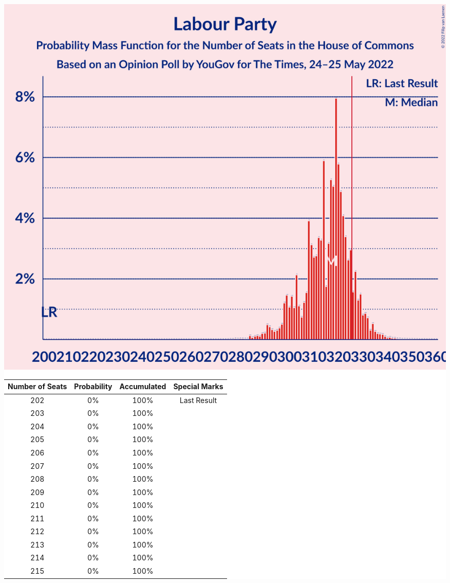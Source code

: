![Graph with seats probability mass function not yet produced](2022-05-25-YouGov-seats-pmf-labourparty.png "Seats Probability Mass Function")

| Number of Seats | Probability | Accumulated | Special Marks |
|:---------------:|:-----------:|:-----------:|:-------------:|
| 202 | 0% | 100% | Last Result |
| 203 | 0% | 100% |  |
| 204 | 0% | 100% |  |
| 205 | 0% | 100% |  |
| 206 | 0% | 100% |  |
| 207 | 0% | 100% |  |
| 208 | 0% | 100% |  |
| 209 | 0% | 100% |  |
| 210 | 0% | 100% |  |
| 211 | 0% | 100% |  |
| 212 | 0% | 100% |  |
| 213 | 0% | 100% |  |
| 214 | 0% | 100% |  |
| 215 | 0% | 100% |  |